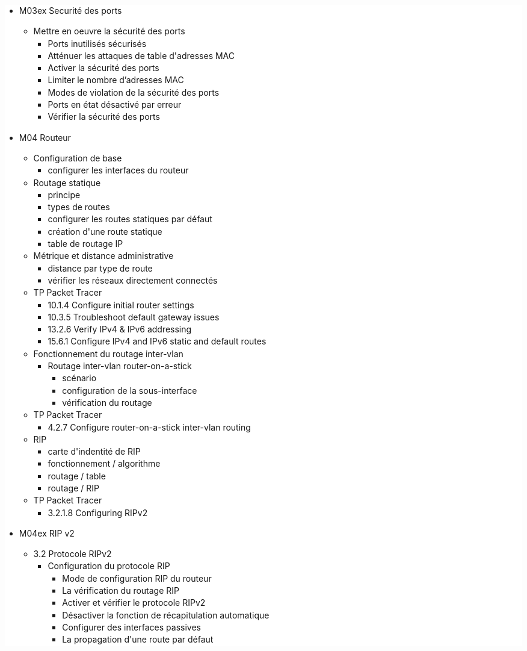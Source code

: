 - M03ex Securité des ports
	+ Mettre en oeuvre la sécurité des ports
		* Ports inutilisés sécurisés
		* Atténuer les attaques de table d'adresses MAC
		* Activer la sécurité des ports
		* Limiter le nombre d’adresses MAC
		* Modes de violation de la sécurité des ports
		* Ports en état désactivé par erreur
		* Vérifier la sécurité des ports

- M04 Routeur
	+ Configuration de base 
		* configurer les interfaces du routeur 
	+ Routage statique
		* principe
		* types de routes 
		* configurer les routes statiques par défaut 
		* création d'une route statique 
		* table de routage IP 
	+ Métrique et distance administrative
		* distance par type de route 
		* vérifier les réseaux directement connectés
	+ TP Packet Tracer 
		* 10.1.4 Configure initial router settings
		* 10.3.5 Troubleshoot default gateway issues
		* 13.2.6 Verify IPv4 & IPv6 addressing 
		* 15.6.1 Configure IPv4 and IPv6 static and default routes
	+ Fonctionnement du routage inter-vlan 
		* Routage inter-vlan router-on-a-stick 
			- scénario
			- configuration de la sous-interface 
			- vérification du routage
	+ TP Packet Tracer
		* 4.2.7 Configure router-on-a-stick inter-vlan routing
	+ RIP
		* carte d'indentité de RIP 
		* fonctionnement / algorithme 
		* routage / table
		* routage / RIP 
	+ TP Packet Tracer
		* 3.2.1.8 Configuring RIPv2

- M04ex RIP v2
	+ 3.2 Protocole RIPv2
		* Configuration du protocole RIP
			- Mode de configuration RIP du routeur
			- La vérification du routage RIP
			- Activer et vérifier le protocole RIPv2
			- Désactiver la fonction de récapitulation automatique
			- Configurer des interfaces passives
			- La propagation d'une route par défaut
